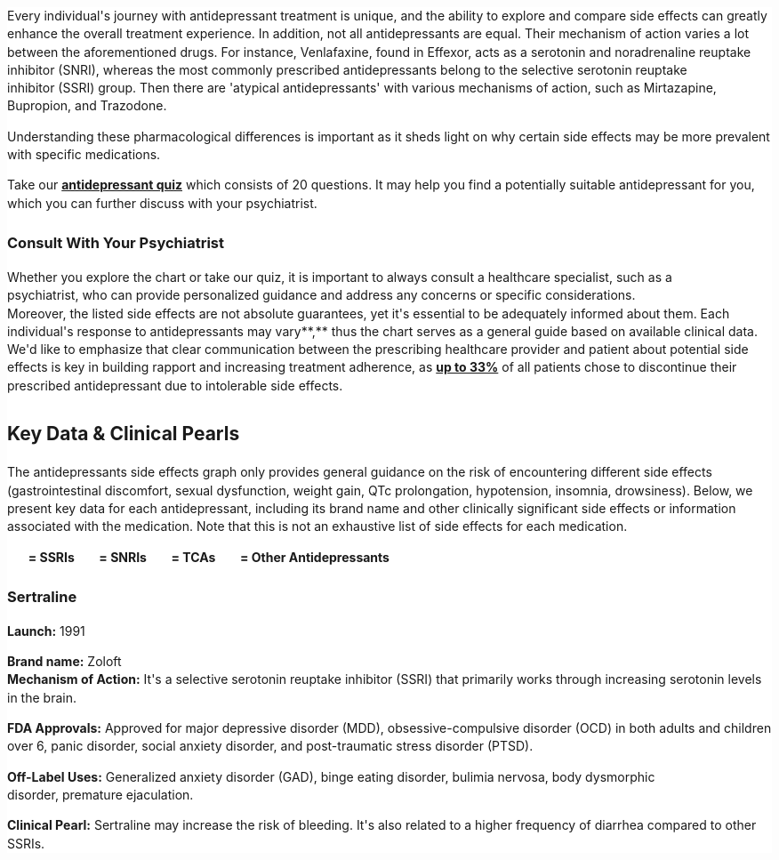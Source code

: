 Every individual's journey with antidepressant treatment is unique, and the ability to explore and compare side effects can greatly enhance the overall treatment experience. In addition, not all antidepressants are equal. Their mechanism of action varies a lot between the aforementioned drugs. For instance, Venlafaxine, found in Effexor, acts as a serotonin and noradrenaline reuptake inhibitor (SNRI), whereas the most commonly prescribed antidepressants belong to the selective serotonin reuptake inhibitor (SSRI) group. Then there are 'atypical antidepressants' with various mechanisms of action, such as Mirtazapine, Bupropion, and Trazodone.

Understanding these pharmacological differences is important as it sheds light on why certain side effects may be more prevalent with specific medications.

  
Take our **[antidepressant quiz](https://www.whatmedicine.org/p/antidepressant-quiz.html)** which consists of 20 questions. It may help you find a potentially suitable antidepressant for you, which you can further discuss with your psychiatrist.

### Consult With Your Psychiatrist

Whether you explore the chart or take our quiz, it is important to always consult a healthcare specialist, such as a psychiatrist, who can provide personalized guidance and address any concerns or specific considerations.   
Moreover, the listed side effects are not absolute guarantees, yet it's essential to be adequately informed about them. Each individual's response to antidepressants may vary**,** thus the chart serves as a general guide based on available clinical data.  
We'd like to emphasize that clear communication between the prescribing healthcare provider and patient about potential side effects is key in building rapport and increasing treatment adherence, as **[up to 33%](https://www.ncbi.nlm.nih.gov/pmc/articles/PMC3181894/)** of all patients chose to discontinue their prescribed antidepressant due to intolerable side effects.    

## Key Data & Clinical Pearls  

The antidepressants side effects graph only provides general guidance on the risk of encountering different side effects (gastrointestinal discomfort, sexual dysfunction, weight gain, QTc prolongation, hypotension, insomnia, drowsiness). Below, we present key data for each antidepressant, including its brand name and other clinically significant side effects or information associated with the medication. Note that this is not an exhaustive list of side effects for each medication.

      ****=** **SSRIs****       **= SNRIs**       **= TCAs**       ****= Other Antidepressants**** 

### Sertraline

**Launch:** 1991

**Brand name:** Zoloft  
**Mechanism of Action:** It's a selective serotonin reuptake inhibitor (SSRI) that primarily works through increasing serotonin levels in the brain.

**FDA Approvals:** Approved for major depressive disorder (MDD), obsessive-compulsive disorder (OCD) in both adults and children over 6, panic disorder, social anxiety disorder, and post-traumatic stress disorder (PTSD).

**Off-Label Uses:** Generalized anxiety disorder (GAD), binge eating disorder, bulimia nervosa, body dysmorphic disorder, premature ejaculation.

**Clinical Pearl:** Sertraline may increase the risk of bleeding. It's also related to a higher frequency of diarrhea compared to other SSRIs.
